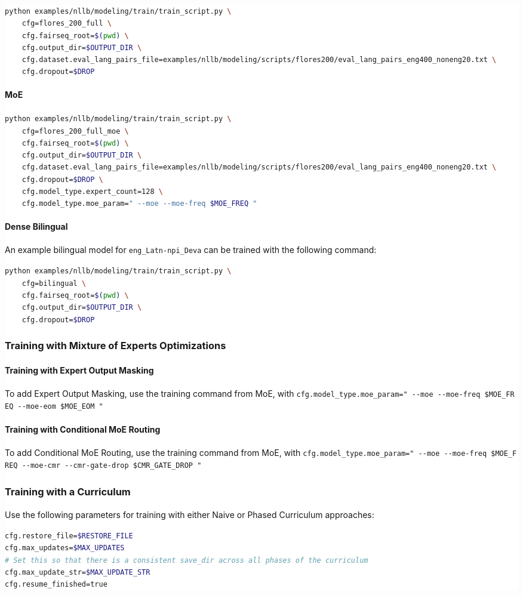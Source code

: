 ```bash
python examples/nllb/modeling/train/train_script.py \
    cfg=flores_200_full \
    cfg.fairseq_root=$(pwd) \
    cfg.output_dir=$OUTPUT_DIR \
    cfg.dataset.eval_lang_pairs_file=examples/nllb/modeling/scripts/flores200/eval_lang_pairs_eng400_noneng20.txt \
    cfg.dropout=$DROP
```

#### MoE

```bash
python examples/nllb/modeling/train/train_script.py \
    cfg=flores_200_full_moe \
    cfg.fairseq_root=$(pwd) \
    cfg.output_dir=$OUTPUT_DIR \
    cfg.dataset.eval_lang_pairs_file=examples/nllb/modeling/scripts/flores200/eval_lang_pairs_eng400_noneng20.txt \
    cfg.dropout=$DROP \
    cfg.model_type.expert_count=128 \
    cfg.model_type.moe_param=" --moe --moe-freq $MOE_FREQ "
```

#### Dense Bilingual

An example bilingual model for `eng_Latn-npi_Deva` can be trained with the following command:

```bash
python examples/nllb/modeling/train/train_script.py \
    cfg=bilingual \
    cfg.fairseq_root=$(pwd) \
    cfg.output_dir=$OUTPUT_DIR \
    cfg.dropout=$DROP
```

### Training with Mixture of Experts Optimizations

#### Training with Expert Output Masking

To add Expert Output Masking, use the training command from MoE, with  `cfg.model_type.moe_param=" --moe --moe-freq $MOE_FREQ --moe-eom $MOE_EOM "`


#### Training with Conditional MoE Routing

To add Conditional MoE Routing, use the training command from MoE, with `cfg.model_type.moe_param=" --moe --moe-freq $MOE_FREQ --moe-cmr --cmr-gate-drop $CMR_GATE_DROP "`

### Training with a Curriculum

Use the following parameters for training with either Naive or Phased Curriculum approaches:

```bash
cfg.restore_file=$RESTORE_FILE
cfg.max_updates=$MAX_UPDATES
# Set this so that there is a consistent save_dir across all phases of the curriculum
cfg.max_update_str=$MAX_UPDATE_STR
cfg.resume_finished=true
```
